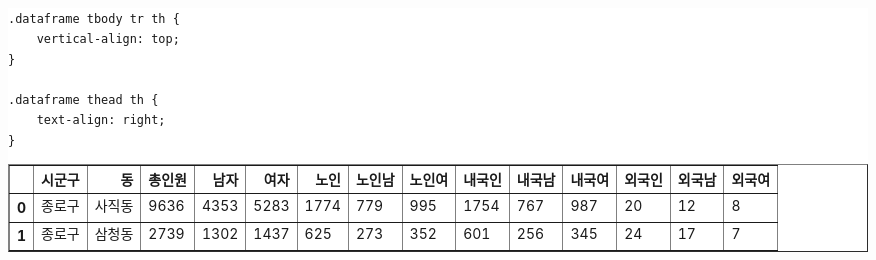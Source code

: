     .dataframe tbody tr th {
        vertical-align: top;
    }
    
    .dataframe thead th {
        text-align: right;
    }
</style>
<table border="1" class="dataframe">
  <thead>
    <tr style="text-align: right;">
      <th></th>
      <th>시군구</th>
      <th>동</th>
      <th>총인원</th>
      <th>남자</th>
      <th>여자</th>
      <th>노인</th>
      <th>노인남</th>
      <th>노인여</th>
      <th>내국인</th>
      <th>내국남</th>
      <th>내국여</th>
      <th>외국인</th>
      <th>외국남</th>
      <th>외국여</th>
    </tr>
  </thead>
  <tbody>
    <tr>
      <th>0</th>
      <td>종로구</td>
      <td>사직동</td>
      <td>9636</td>
      <td>4353</td>
      <td>5283</td>
      <td>1774</td>
      <td>779</td>
      <td>995</td>
      <td>1754</td>
      <td>767</td>
      <td>987</td>
      <td>20</td>
      <td>12</td>
      <td>8</td>
    </tr>
    <tr>
      <th>1</th>
      <td>종로구</td>
      <td>삼청동</td>
      <td>2739</td>
      <td>1302</td>
      <td>1437</td>
      <td>625</td>
      <td>273</td>
      <td>352</td>
      <td>601</td>
      <td>256</td>
      <td>345</td>
      <td>24</td>
      <td>17</td>
      <td>7</td>
    </tr>
    <tr>